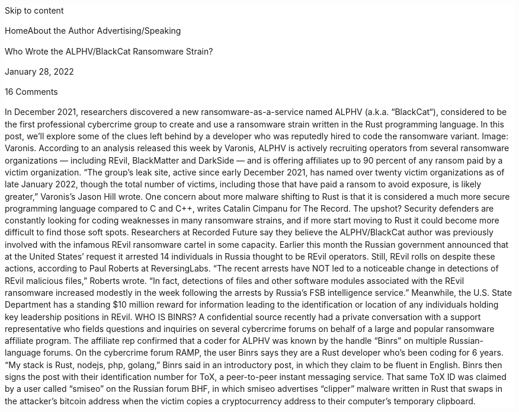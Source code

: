 








Skip to content

HomeAbout the Author
Advertising/Speaking







Who Wrote the ALPHV/BlackCat Ransomware Strain?










January 28, 2022


16 Comments
 




In December 2021, researchers discovered a new ransomware-as-a-service named ALPHV (a.k.a. “BlackCat“), considered to be the first professional cybercrime group to create and use a ransomware strain written in the Rust programming language. In this post, we’ll explore some of the clues left behind by a developer who was reputedly hired to code the ransomware variant.
Image: Varonis.
According to an analysis released this week by Varonis, ALPHV is actively recruiting operators from several ransomware organizations — including REvil, BlackMatter and DarkSide — and is offering affiliates up to 90 percent of any ransom paid by a victim organization.
“The group’s leak site, active since early December 2021, has named over twenty victim organizations as of late January 2022, though the total number of victims, including those that have paid a ransom to avoid exposure, is likely greater,” Varonis’s Jason Hill wrote.
One concern about more malware shifting to Rust is that it is considered a much more secure programming language compared to C and C++, writes Catalin Cimpanu for The Record. The upshot? Security defenders are constantly looking for coding weaknesses in many ransomware strains, and if more start moving to Rust it could become more difficult to find those soft spots.
Researchers at Recorded Future say they believe the ALPHV/BlackCat author was previously involved with the infamous REvil ransomware cartel in some capacity. Earlier this month the Russian government announced that at the United States’ request it arrested 14 individuals in Russia thought to be REvil operators.
Still, REvil rolls on despite these actions, according to Paul Roberts at ReversingLabs. “The recent arrests have NOT led to a noticeable change in detections of REvil malicious files,” Roberts wrote. “In fact, detections of files and other software modules associated with the REvil ransomware increased modestly in the week following the arrests by Russia’s FSB intelligence service.”
Meanwhile, the U.S. State Department has a standing $10 million reward for information leading to the identification or location of any individuals holding key leadership positions in REvil.
WHO IS BINRS?
A confidential source recently had a private conversation with a support representative who fields questions and inquiries on several cybercrime forums on behalf of a large and popular ransomware affiliate program. The affiliate rep confirmed that a coder for ALPHV was known by the handle “Binrs” on multiple Russian-language forums.
On the cybercrime forum RAMP, the user Binrs says they are a Rust developer who’s been coding for 6 years. “My stack is Rust, nodejs, php, golang,” Binrs said in an introductory post, in which they claim to be fluent in English. Binrs then signs the post with their identification number for ToX, a peer-to-peer instant messaging service.
That same ToX ID was claimed by a user called “smiseo” on the Russian forum BHF, in which smiseo advertises “clipper” malware written in Rust that swaps in the attacker’s bitcoin address when the victim copies a cryptocurrency address to their computer’s temporary clipboard.